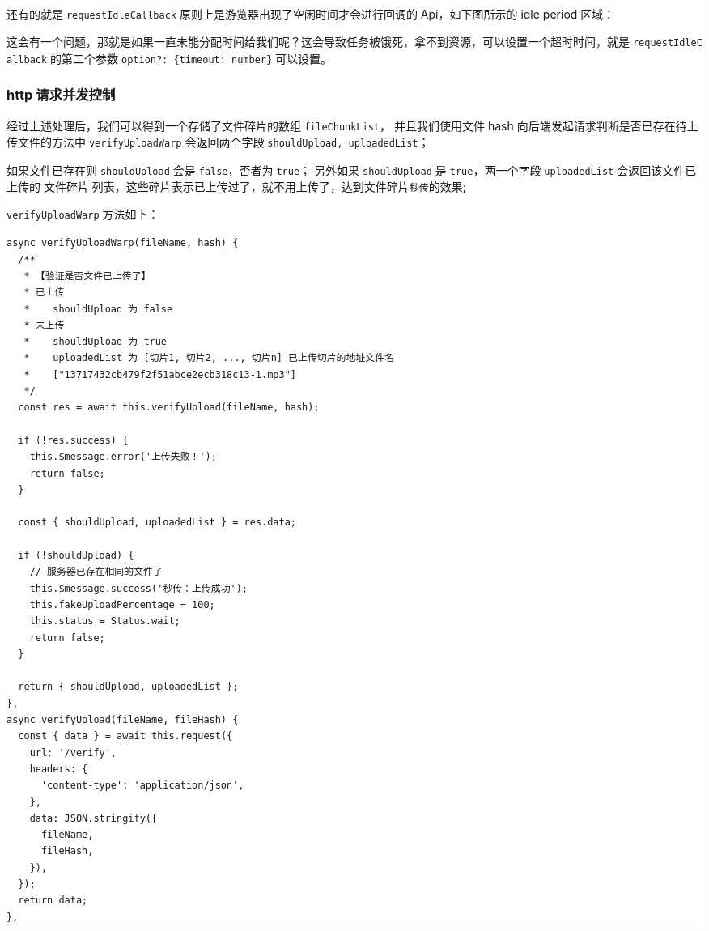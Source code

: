 还有的就是 `requestIdleCallback` 原则上是游览器出现了空闲时间才会进行回调的 Api，如下图所示的 idle period 区域：

这会有一个问题，那就是如果一直未能分配时间给我们呢？这会导致任务被饿死，拿不到资源，可以设置一个超时时间，就是 `requestIdleCallback` 的第二个参数 `option?: {timeout: number}` 可以设置。

### http 请求并发控制

经过上述处理后，我们可以得到一个存储了文件碎片的数组 `fileChunkList`， 并且我们使用文件 hash 向后端发起请求判断是否已存在待上传文件的方法中 `verifyUploadWarp` 会返回两个字段 `shouldUpload, uploadedList`；

如果文件已存在则 `shouldUpload` 会是 `false`，否者为 `true`； 另外如果 `shouldUpload` 是 `true`，两一个字段 `uploadedList` 会返回该文件已上传的 文件碎片 列表，这些碎片表示已上传过了，就不用上传了，达到文件碎片`秒传`的效果;

`verifyUploadWarp` 方法如下：

```
async verifyUploadWarp(fileName, hash) {
  /**
   * 【验证是否文件已上传了】
   * 已上传
   *    shouldUpload 为 false
   * 未上传
   *    shouldUpload 为 true
   *    uploadedList 为 [切片1, 切片2, ..., 切片n] 已上传切片的地址文件名
   *    ["13717432cb479f2f51abce2ecb318c13-1.mp3"]
   */
  const res = await this.verifyUpload(fileName, hash);

  if (!res.success) {
    this.$message.error('上传失败！');
    return false;
  }

  const { shouldUpload, uploadedList } = res.data;

  if (!shouldUpload) {
    // 服务器已存在相同的文件了
    this.$message.success('秒传：上传成功');
    this.fakeUploadPercentage = 100;
    this.status = Status.wait;
    return false;
  }

  return { shouldUpload, uploadedList };
},
async verifyUpload(fileName, fileHash) {
  const { data } = await this.request({
    url: '/verify',
    headers: {
      'content-type': 'application/json',
    },
    data: JSON.stringify({
      fileName,
      fileHash,
    }),
  });
  return data;
},
```
